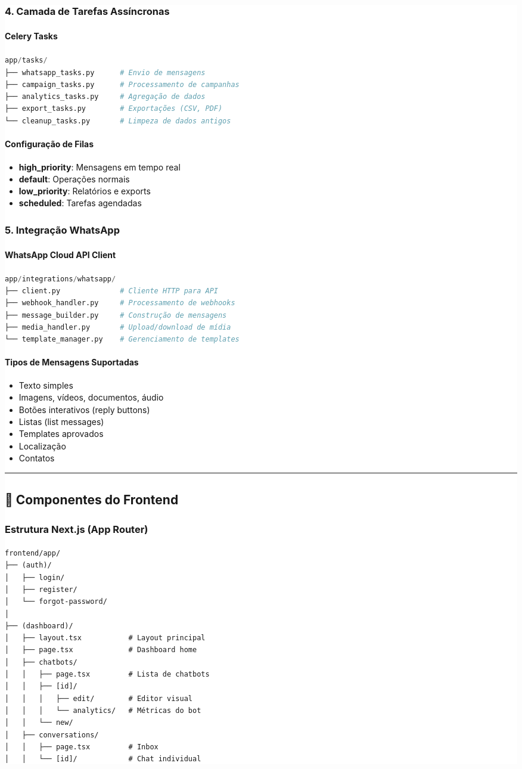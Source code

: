 ### 4. Camada de Tarefas Assíncronas

#### Celery Tasks
```python
app/tasks/
├── whatsapp_tasks.py      # Envio de mensagens
├── campaign_tasks.py      # Processamento de campanhas
├── analytics_tasks.py     # Agregação de dados
├── export_tasks.py        # Exportações (CSV, PDF)
└── cleanup_tasks.py       # Limpeza de dados antigos
```

#### Configuração de Filas
- **high_priority**: Mensagens em tempo real
- **default**: Operações normais
- **low_priority**: Relatórios e exports
- **scheduled**: Tarefas agendadas

### 5. Integração WhatsApp

#### WhatsApp Cloud API Client
```python
app/integrations/whatsapp/
├── client.py              # Cliente HTTP para API
├── webhook_handler.py     # Processamento de webhooks
├── message_builder.py     # Construção de mensagens
├── media_handler.py       # Upload/download de mídia
└── template_manager.py    # Gerenciamento de templates
```

#### Tipos de Mensagens Suportadas
- Texto simples
- Imagens, vídeos, documentos, áudio
- Botões interativos (reply buttons)
- Listas (list messages)
- Templates aprovados
- Localização
- Contatos

---

## 🎨 Componentes do Frontend

### Estrutura Next.js (App Router)

```
frontend/app/
├── (auth)/
│   ├── login/
│   ├── register/
│   └── forgot-password/
│
├── (dashboard)/
│   ├── layout.tsx           # Layout principal
│   ├── page.tsx             # Dashboard home
│   ├── chatbots/
│   │   ├── page.tsx         # Lista de chatbots
│   │   ├── [id]/
│   │   │   ├── edit/        # Editor visual
│   │   │   └── analytics/   # Métricas do bot
│   │   └── new/
│   ├── conversations/
│   │   ├── page.tsx         # Inbox
│   │   └── [id]/            # Chat individual
```